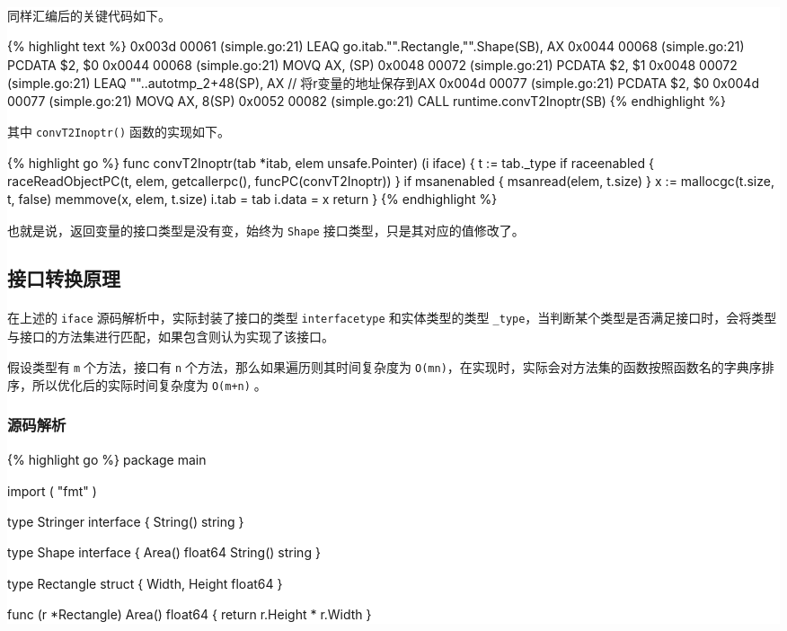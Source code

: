 同样汇编后的关键代码如下。

{% highlight text %}
0x003d 00061 (simple.go:21)     LEAQ    go.itab."".Rectangle,"".Shape(SB), AX
0x0044 00068 (simple.go:21)     PCDATA  $2, $0
0x0044 00068 (simple.go:21)     MOVQ    AX, (SP)
0x0048 00072 (simple.go:21)     PCDATA  $2, $1
0x0048 00072 (simple.go:21)     LEAQ    ""..autotmp_2+48(SP), AX  // 将r变量的地址保存到AX
0x004d 00077 (simple.go:21)     PCDATA  $2, $0
0x004d 00077 (simple.go:21)     MOVQ    AX, 8(SP)
0x0052 00082 (simple.go:21)     CALL    runtime.convT2Inoptr(SB)
{% endhighlight %}

其中 `convT2Inoptr()` 函数的实现如下。

{% highlight go %}
func convT2Inoptr(tab *itab, elem unsafe.Pointer) (i iface) {
        t := tab._type
        if raceenabled {
                raceReadObjectPC(t, elem, getcallerpc(), funcPC(convT2Inoptr))
        }
        if msanenabled {
                msanread(elem, t.size)
        }
        x := mallocgc(t.size, t, false)
        memmove(x, elem, t.size)
        i.tab = tab
        i.data = x
        return
}
{% endhighlight %}

也就是说，返回变量的接口类型是没有变，始终为 `Shape` 接口类型，只是其对应的值修改了。

## 接口转换原理

在上述的 `iface` 源码解析中，实际封装了接口的类型 `interfacetype` 和实体类型的类型 `_type`，当判断某个类型是否满足接口时，会将类型与接口的方法集进行匹配，如果包含则认为实现了该接口。

假设类型有 `m` 个方法，接口有 `n` 个方法，那么如果遍历则其时间复杂度为 `O(mn)`，在实现时，实际会对方法集的函数按照函数名的字典序排序，所以优化后的实际时间复杂度为 `O(m+n)` 。

### 源码解析

{% highlight go %}
package main

import (
        "fmt"
)

type Stringer interface {
        String() string
}

type Shape interface {
        Area() float64
        String() string
}

type Rectangle struct {
        Width, Height float64
}

func (r *Rectangle) Area() float64 {
        return r.Height * r.Width
}

